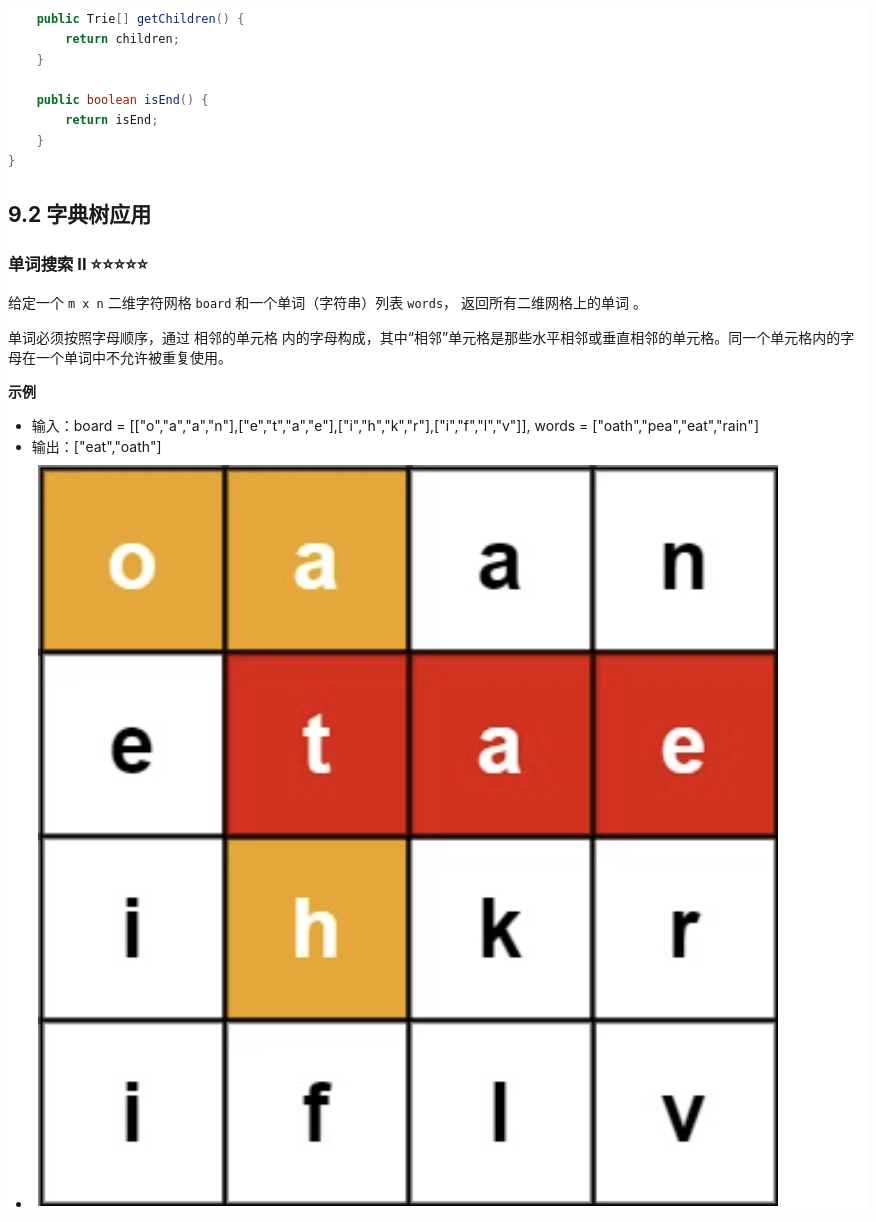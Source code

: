 ```java
    public Trie[] getChildren() {
        return children;
    }

    public boolean isEnd() {
        return isEnd;
    }
}
```

## 9.2 字典树应用
### 单词搜索 II ⭐️⭐️⭐️⭐️⭐️
给定一个 `m x n` 二维字符网格 `board` 和一个单词（字符串）列表 `words`， 返回所有二维网格上的单词 。

单词必须按照字母顺序，通过 相邻的单元格 内的字母构成，其中“相邻”单元格是那些水平相邻或垂直相邻的单元格。同一个单元格内的字母在一个单词中不允许被重复使用。

**示例**
- 输入：board = \[["o","a","a","n"],["e","t","a","e"],["i","h","k","r"],["i","f","l","v"]], words = ["oath","pea","eat","rain"]
- 输出：["eat","oath"]
- ![alt text](pic2/14-2-1.png)
